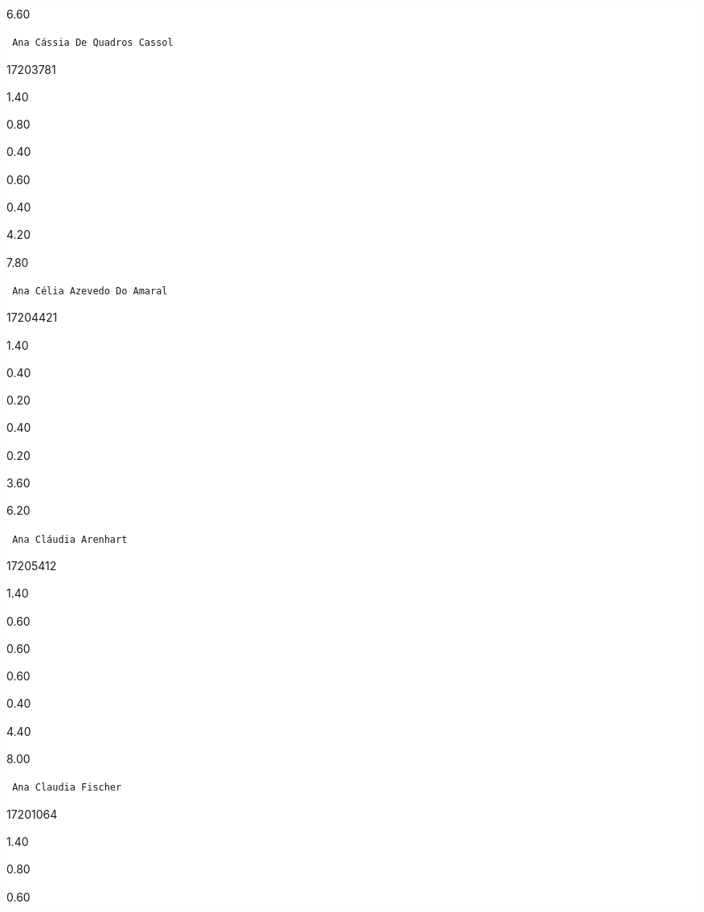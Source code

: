    6.60

     Ana Cássia De Quadros Cassol 

   17203781

   1.40

   0.80

   0.40

   0.60

   0.40

   4.20

   7.80

     Ana Célia Azevedo Do Amaral 

   17204421

   1.40

   0.40

   0.20

   0.40

   0.20

   3.60

   6.20

     Ana Cláudia Arenhart 

   17205412

   1.40

   0.60

   0.60

   0.60

   0.40

   4.40

   8.00

     Ana Claudia Fischer 

   17201064

   1.40

   0.80

   0.60
